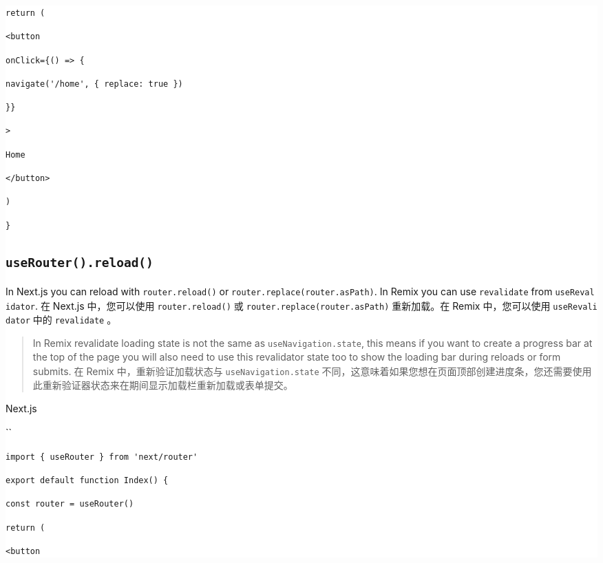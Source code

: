`return (
`

`<button
`

`onClick={() => {
`

`navigate('/home', { replace: true })
`

`}}
`

`>
`

`Home
`

`</button>
`

`)
`

`}
`

## `useRouter().reload()`

In Next.js you can reload with `router.reload()` or `router.replace(router.asPath)`. In Remix you can use `revalidate` from `useRevalidator`. 在 Next.js 中，您可以使用 `router.reload()` 或 `router.replace(router.asPath)` 重新加载。在 Remix 中，您可以使用 `useRevalidator` 中的 `revalidate` 。

> In Remix revalidate loading state is not the same as `useNavigation.state`, this means if you want to create a progress bar at the top of the page you will also need to use this revalidator state too to show the loading bar during reloads or form submits. 在 Remix 中，重新验证加载状态与 `useNavigation.state` 不同，这意味着如果您想在页面顶部创建进度条，您还需要使用此重新验证器状态来在期间显示加载栏重新加载或表单提交。

Next.js

``

`import { useRouter } from 'next/router'
`

`export default function Index() {
`

`const router = useRouter()
`

`return (
`

`<button
`

